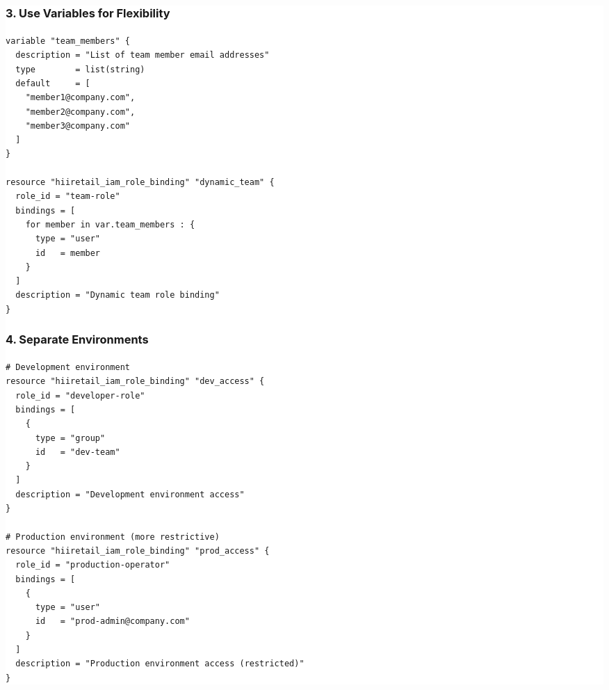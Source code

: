 ### 3. Use Variables for Flexibility

```hcl
variable "team_members" {
  description = "List of team member email addresses"
  type        = list(string)
  default     = [
    "member1@company.com",
    "member2@company.com",
    "member3@company.com"
  ]
}

resource "hiiretail_iam_role_binding" "dynamic_team" {
  role_id = "team-role"
  bindings = [
    for member in var.team_members : {
      type = "user"
      id   = member
    }
  ]
  description = "Dynamic team role binding"
}
```

### 4. Separate Environments

```hcl
# Development environment
resource "hiiretail_iam_role_binding" "dev_access" {
  role_id = "developer-role"
  bindings = [
    {
      type = "group"
      id   = "dev-team"
    }
  ]
  description = "Development environment access"
}

# Production environment (more restrictive)
resource "hiiretail_iam_role_binding" "prod_access" {
  role_id = "production-operator"
  bindings = [
    {
      type = "user"
      id   = "prod-admin@company.com"
    }
  ]
  description = "Production environment access (restricted)"
}
```
